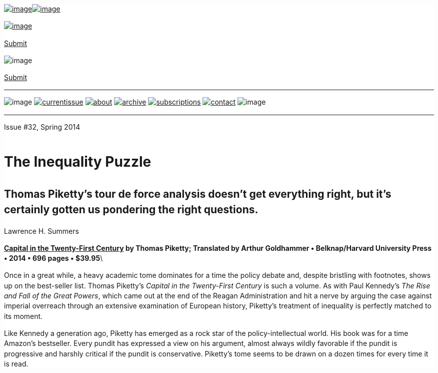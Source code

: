 [![image](/_resources/images/subscribe_now.gif)](https://ezsub.net/isapi/foxisapi.dll/main.sv.run?jt=starr_wc&PUBID=528&SOURCE=INET&RDRID=&SBTYPE=QN&PGTP=S)[![image](http://www.democracyjournal.org/_resources/images/donate_democracy.gif)](http://www.democracyjournal.org/donate.php)

[![image](/_resources/images/logo.gif)](/index.php)

[Submit](#)

![image](/_resources/images/sign_up_text.gif)

[Submit](#)

  ------------------------------------------------------------------------- -------------------------------------------------------------- ------------------------------------------------------------------ -------------------------------------------------------------------------------- ------------------------------------------------------------------
  ![image](/_resources/navimages/navtop.gif)
  [![currentissue](/_resources/navimages/currentissueon.gif)](/index.php)   [![about](/_resources/navimages/aboutoff.gif)](/mission.php)   [![archive](/_resources/navimages/archiveoff.gif)](/archive.php)   [![subscriptions](/_resources/navimages/subscriptionsoff.gif)](/subscribe.php)   [![contact](/_resources/navimages/contactoff.gif)](/contact.php)
  ![image](/_resources/navimages/navbottom.gif)
  ------------------------------------------------------------------------- -------------------------------------------------------------- ------------------------------------------------------------------ -------------------------------------------------------------------------------- ------------------------------------------------------------------

Issue \#32, Spring 2014

The Inequality Puzzle
=====================

Thomas Piketty’s tour de force analysis doesn’t get everything right, but it’s certainly gotten us pondering the right questions.
---------------------------------------------------------------------------------------------------------------------------------

Lawrence H. Summers

**[Capital in the Twenty-First
Century](http://www.powells.com/biblio/62-9780674430006-0) by Thomas
Piketty; Translated by Arthur Goldhammer • Belknap/Harvard University
Press • 2014 • 696 pages • $39.95**\

Once in a great while, a heavy academic tome dominates for a time the
policy debate and, despite bristling with footnotes, shows up on the
best-seller list. Thomas Piketty’s *Capital in the Twenty-First Century*
is such a volume. As with Paul Kennedy’s *The Rise and Fall of the Great
Powers*, which came out at the end of the Reagan Administration and hit
a nerve by arguing the case against imperial overreach through an
extensive examination of European history, Piketty’s treatment of
inequality is perfectly matched to its moment.

Like Kennedy a generation ago, Piketty has emerged as a rock star of the
policy-intellectual world. His book was for a time Amazon’s bestseller.
Every pundit has expressed a view on his argument, almost always wildly
favorable if the pundit is progressive and harshly critical if the
pundit is conservative. Piketty’s tome seems to be drawn on a dozen
times for every time it is read.
